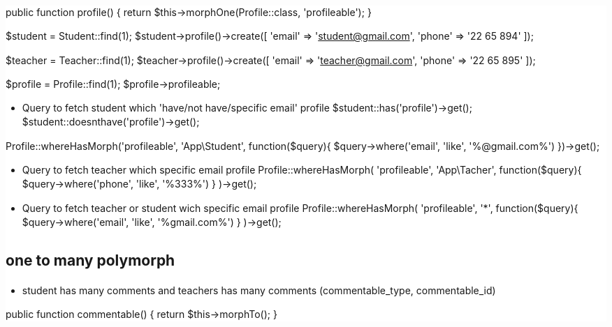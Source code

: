 
public function profile()
{
    return $this->morphOne(Profile::class, 'profileable');
}


$student = Student::find(1);
$student->profile()->create([
    'email' => 'student@gmail.com',
    'phone' => '22 65 894'
    ]);

$teacher = Teacher::find(1);
$teacher->profile()->create([
    'email' => 'teacher@gmail.com',
    'phone' => '22 65 895'
]);

$profile = Profile::find(1);
$profile->profileable;


- Query to fetch student which 'have/not have/specific email' profile
$student::has('profile')->get();
$student::doesnthave('profile')->get();

Profile::whereHasMorph('profileable', 'App\Student', function($query){
    $query->where('email', 'like', '%@gmail.com%')
})->get();

- Query to fetch teacher which specific email profile
Profile::whereHasMorph(
    'profileable',
    'App\Tacher',
    function($query){
        $query->where('phone', 'like', '%333%')
    }
)->get();

- Query to fetch teacher or student wich specific email profile
Profile::whereHasMorph(
    'profileable',
    '*',
    function($query){
        $query->where('email', 'like', '%gmail.com%')
    }
)->get();

## one to many polymorph
- student has many comments and teachers has many comments (commentable_type, commentable_id)

public function commentable()
{
    return $this->morphTo();
} 
